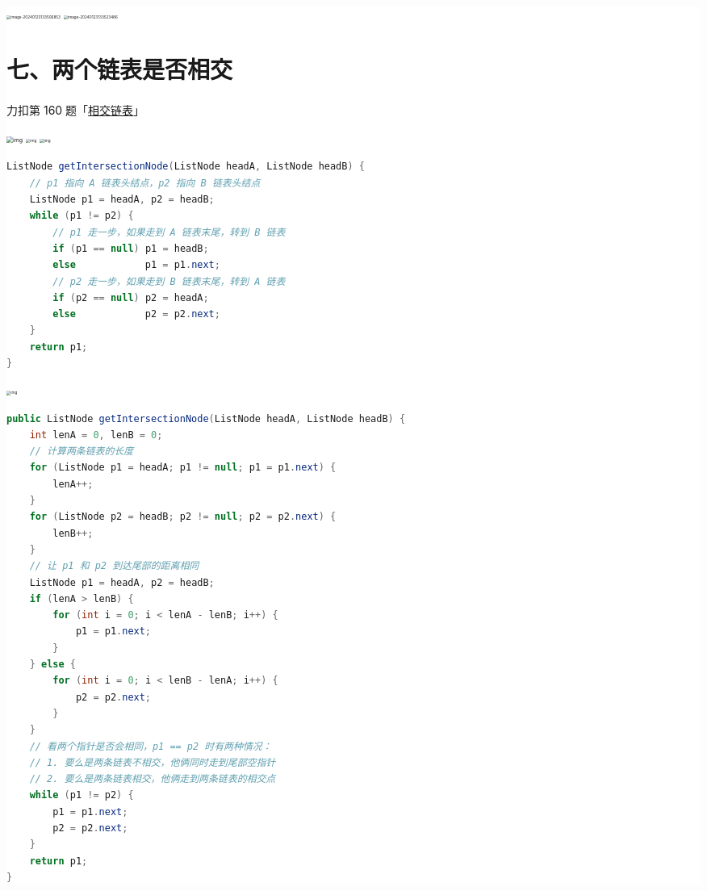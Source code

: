 <img src="https://s2.loli.net/2024/01/23/O7F4sPCMWvUSwya.png" alt="image-20240123133506853" style="zoom: 33%;" />

<img src="https://s2.loli.net/2024/01/23/who1J3I5N9alVLe.png" alt="image-20240123133523486" style="zoom: 33%;" />

七、两个链表是否相交
======

力扣第 160 题「[相交链表](https://leetcode.cn/problems/intersection-of-two-linked-lists/)」

<img src="https://s2.loli.net/2024/01/23/uSjVlRgbtixhJzD.png" alt="img" style="zoom:50%;" />

<img src="https://s2.loli.net/2024/01/23/E3aze8LHRnw1uXY.jpg" alt="img" style="zoom: 33%;" />

<img src="https://s2.loli.net/2024/01/23/MDlutSx2Wk4UPKO.jpg" alt="img" style="zoom: 33%;" />

```java
ListNode getIntersectionNode(ListNode headA, ListNode headB) {
    // p1 指向 A 链表头结点，p2 指向 B 链表头结点
    ListNode p1 = headA, p2 = headB;
    while (p1 != p2) {
        // p1 走一步，如果走到 A 链表末尾，转到 B 链表
        if (p1 == null) p1 = headB;
        else            p1 = p1.next;
        // p2 走一步，如果走到 B 链表末尾，转到 A 链表
        if (p2 == null) p2 = headA;
        else            p2 = p2.next;
    }
    return p1;
}
```

<img src="https://s2.loli.net/2024/01/23/BLyWX4eZKn3SRzr.png" alt="img" style="zoom: 33%;" />

```java
public ListNode getIntersectionNode(ListNode headA, ListNode headB) {
    int lenA = 0, lenB = 0;
    // 计算两条链表的长度
    for (ListNode p1 = headA; p1 != null; p1 = p1.next) {
        lenA++;
    }
    for (ListNode p2 = headB; p2 != null; p2 = p2.next) {
        lenB++;
    }
    // 让 p1 和 p2 到达尾部的距离相同
    ListNode p1 = headA, p2 = headB;
    if (lenA > lenB) {
        for (int i = 0; i < lenA - lenB; i++) {
            p1 = p1.next;
        }
    } else {
        for (int i = 0; i < lenB - lenA; i++) {
            p2 = p2.next;
        }
    }
    // 看两个指针是否会相同，p1 == p2 时有两种情况：
    // 1. 要么是两条链表不相交，他俩同时走到尾部空指针
    // 2. 要么是两条链表相交，他俩走到两条链表的相交点
    while (p1 != p2) {
        p1 = p1.next;
        p2 = p2.next;
    }
    return p1;
}
```
